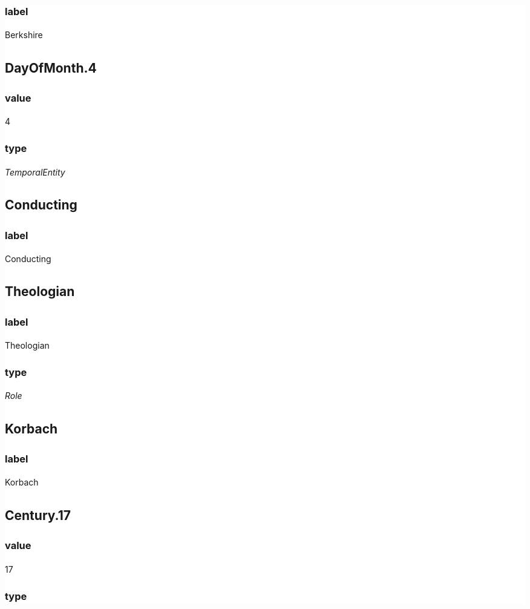 ### label


Berkshire

## DayOfMonth.4

### value


4

### type


*TemporalEntity*

## Conducting

### label


Conducting

## Theologian

### label


Theologian

### type


*Role*

## Korbach

### label


Korbach

## Century.17

### value


17

### type

